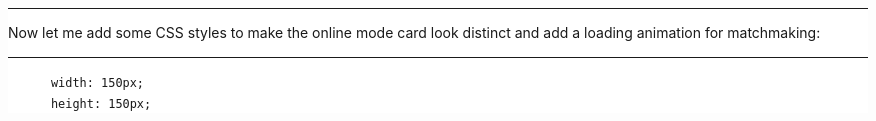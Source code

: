 

---

Now let me add some CSS styles to make the online mode card look distinct and add a loading animation for matchmaking:

---

```diff
      width: 150px;
      height: 150px;
```